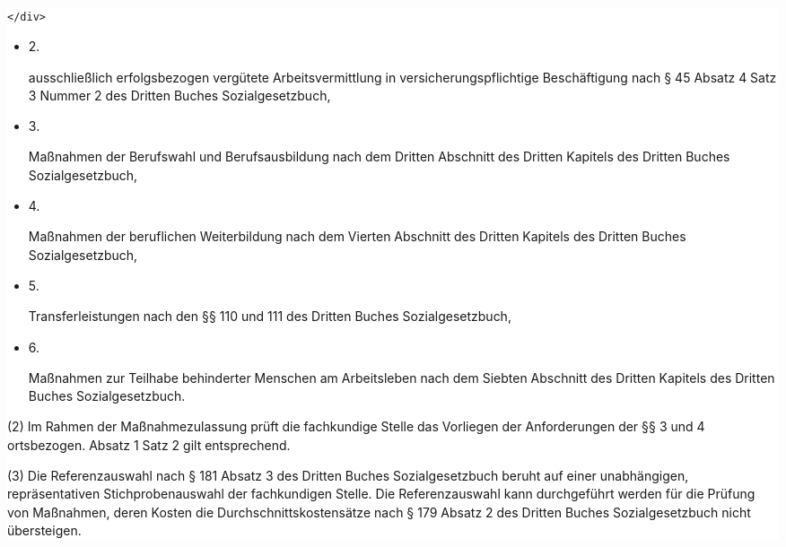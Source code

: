     </div>

  - 2\.
    
    <div style="">
    
    ausschließlich erfolgsbezogen vergütete Arbeitsvermittlung in
    versicherungspflichtige Beschäftigung nach § 45 Absatz 4 Satz 3
    Nummer 2 des Dritten Buches Sozialgesetzbuch,
    
    </div>

  - 3\.
    
    <div style="">
    
    Maßnahmen der Berufswahl und Berufsausbildung nach dem Dritten
    Abschnitt des Dritten Kapitels des Dritten Buches Sozialgesetzbuch,
    
    </div>

  - 4\.
    
    <div style="">
    
    Maßnahmen der beruflichen Weiterbildung nach dem Vierten Abschnitt
    des Dritten Kapitels des Dritten Buches Sozialgesetzbuch,
    
    </div>

  - 5\.
    
    <div style="">
    
    Transferleistungen nach den §§ 110 und 111 des Dritten Buches
    Sozialgesetzbuch,
    
    </div>

  - 6\.
    
    <div style="">
    
    Maßnahmen zur Teilhabe behinderter Menschen am Arbeitsleben nach dem
    Siebten Abschnitt des Dritten Kapitels des Dritten Buches
    Sozialgesetzbuch.
    
    </div>

</div>

<div class="jurAbsatz">

(2) Im Rahmen der Maßnahmezulassung prüft die fachkundige Stelle das
Vorliegen der Anforderungen der §§ 3 und 4 ortsbezogen. Absatz 1 Satz 2
gilt entsprechend.

</div>

<div class="jurAbsatz">

(3) Die Referenzauswahl nach § 181 Absatz 3 des Dritten Buches
Sozialgesetzbuch beruht auf einer unabhängigen, repräsentativen
Stichprobenauswahl der fachkundigen Stelle. Die Referenzauswahl kann
durchgeführt werden für die Prüfung von Maßnahmen, deren Kosten die
Durchschnittskostensätze nach § 179 Absatz 2 des Dritten Buches
Sozialgesetzbuch nicht übersteigen.
